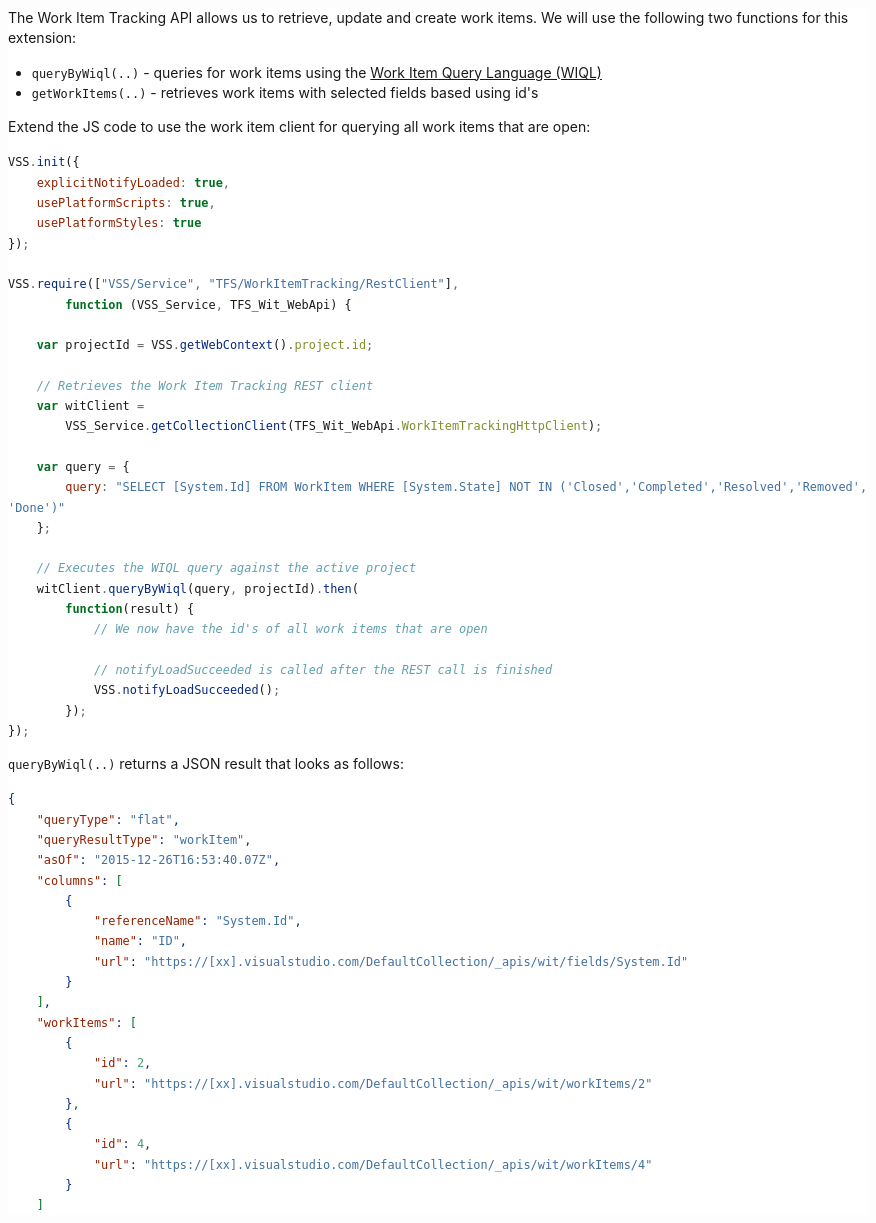 ```javascript
```

The Work Item Tracking API allows us to retrieve, update and create work items. We will use the following two functions for this extension:

*  `queryByWiql(..)` - queries for work items using the [Work Item Query Language (WIQL)](https://msdn.microsoft.com/en-us/library/bb130198%28v=vs.90%29.aspx?f=255&MSPPError=-2147217396)
* `getWorkItems(..)` - retrieves work items with selected fields based using id's 

Extend the JS code to use the work item client for querying all work items that are open:
```javascript
VSS.init({
    explicitNotifyLoaded: true,
    usePlatformScripts: true, 
    usePlatformStyles: true
});

VSS.require(["VSS/Service", "TFS/WorkItemTracking/RestClient"], 
        function (VSS_Service, TFS_Wit_WebApi) {
    
    var projectId = VSS.getWebContext().project.id;
    
    // Retrieves the Work Item Tracking REST client
    var witClient = 
        VSS_Service.getCollectionClient(TFS_Wit_WebApi.WorkItemTrackingHttpClient);
        
    var query = {
        query: "SELECT [System.Id] FROM WorkItem WHERE [System.State] NOT IN ('Closed','Completed','Resolved','Removed', 'Done')" 
    };
    
    // Executes the WIQL query against the active project
    witClient.queryByWiql(query, projectId).then(
        function(result) {
            // We now have the id's of all work items that are open

            // notifyLoadSucceeded is called after the REST call is finished
            VSS.notifyLoadSucceeded();   
        });               
});
``` 

`queryByWiql(..)` returns a JSON result that looks as follows:

```json
{
    "queryType": "flat",
    "queryResultType": "workItem",
    "asOf": "2015-12-26T16:53:40.07Z",
    "columns": [
        {
            "referenceName": "System.Id",
            "name": "ID",
            "url": "https://[xx].visualstudio.com/DefaultCollection/_apis/wit/fields/System.Id"
        }
    ],
    "workItems": [
        {
            "id": 2,
            "url": "https://[xx].visualstudio.com/DefaultCollection/_apis/wit/workItems/2"
        },
        {
            "id": 4,
            "url": "https://[xx].visualstudio.com/DefaultCollection/_apis/wit/workItems/4"
        }
    ]
```